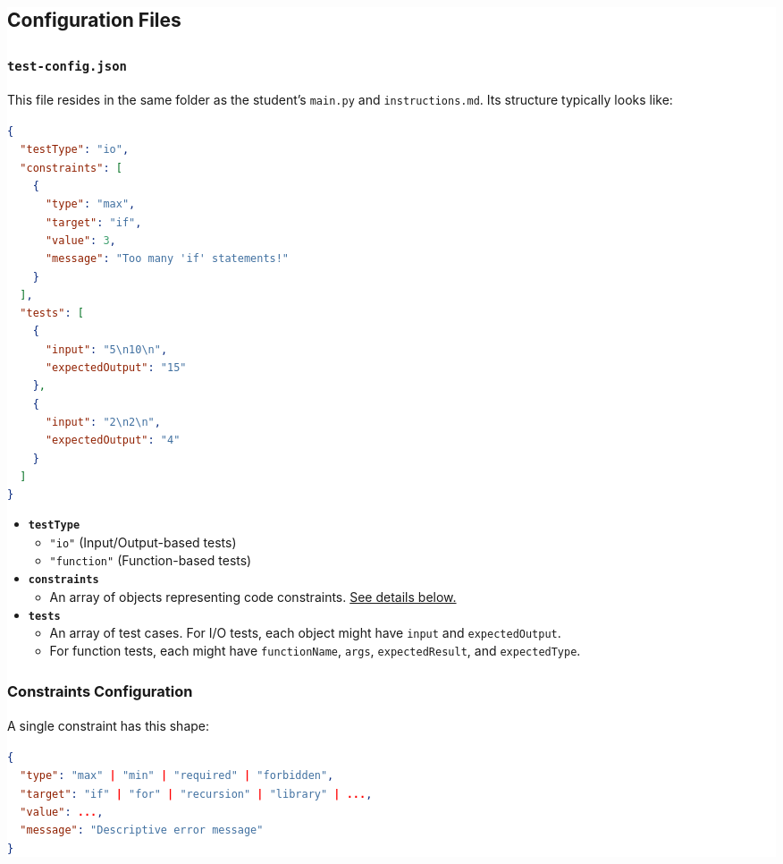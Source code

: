 
## Configuration Files

### `test-config.json`
This file resides in the same folder as the student’s `main.py` and `instructions.md`. Its structure typically looks like:
```json
{
  "testType": "io", 
  "constraints": [
    {
      "type": "max",
      "target": "if",
      "value": 3,
      "message": "Too many 'if' statements!"
    }
  ],
  "tests": [
    {
      "input": "5\n10\n",
      "expectedOutput": "15"
    },
    {
      "input": "2\n2\n",
      "expectedOutput": "4"
    }
  ]
}
```

- **`testType`**  
  - `"io"` (Input/Output-based tests)  
  - `"function"` (Function-based tests)
- **`constraints`**  
  - An array of objects representing code constraints. [See details below.](#constraints-configuration)
- **`tests`**  
  - An array of test cases. For I/O tests, each object might have `input` and `expectedOutput`.  
  - For function tests, each might have `functionName`, `args`, `expectedResult`, and `expectedType`.

### Constraints Configuration

A single constraint has this shape:
```json
{
  "type": "max" | "min" | "required" | "forbidden",
  "target": "if" | "for" | "recursion" | "library" | ...,
  "value": ...,
  "message": "Descriptive error message"
}
```
